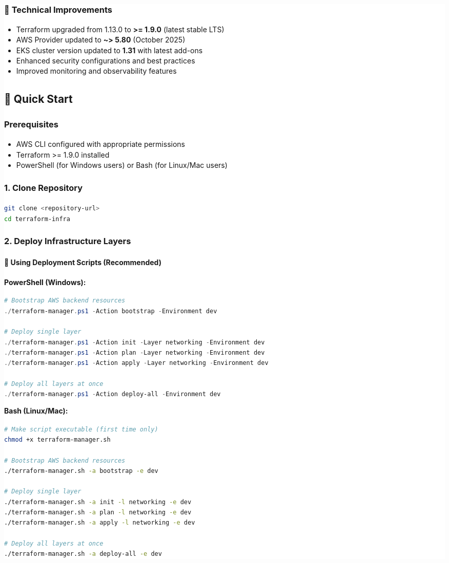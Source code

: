 ### 🔧 **Technical Improvements**
- Terraform upgraded from 1.13.0 to **>= 1.9.0** (latest stable LTS)
- AWS Provider updated to **~> 5.80** (October 2025)
- EKS cluster version updated to **1.31** with latest add-ons
- Enhanced security configurations and best practices
- Improved monitoring and observability features

## 🚀 Quick Start

### **Prerequisites**
- AWS CLI configured with appropriate permissions
- Terraform >= 1.9.0 installed
- PowerShell (for Windows users) or Bash (for Linux/Mac users)

### **1. Clone Repository**
```bash
git clone <repository-url>
cd terraform-infra
```

### **2. Deploy Infrastructure Layers**

#### **🔧 Using Deployment Scripts (Recommended)**

**PowerShell (Windows):**
```powershell
# Bootstrap AWS backend resources
./terraform-manager.ps1 -Action bootstrap -Environment dev

# Deploy single layer
./terraform-manager.ps1 -Action init -Layer networking -Environment dev
./terraform-manager.ps1 -Action plan -Layer networking -Environment dev
./terraform-manager.ps1 -Action apply -Layer networking -Environment dev

# Deploy all layers at once
./terraform-manager.ps1 -Action deploy-all -Environment dev
```

**Bash (Linux/Mac):**
```bash
# Make script executable (first time only)
chmod +x terraform-manager.sh

# Bootstrap AWS backend resources
./terraform-manager.sh -a bootstrap -e dev

# Deploy single layer
./terraform-manager.sh -a init -l networking -e dev
./terraform-manager.sh -a plan -l networking -e dev
./terraform-manager.sh -a apply -l networking -e dev

# Deploy all layers at once
./terraform-manager.sh -a deploy-all -e dev
```
